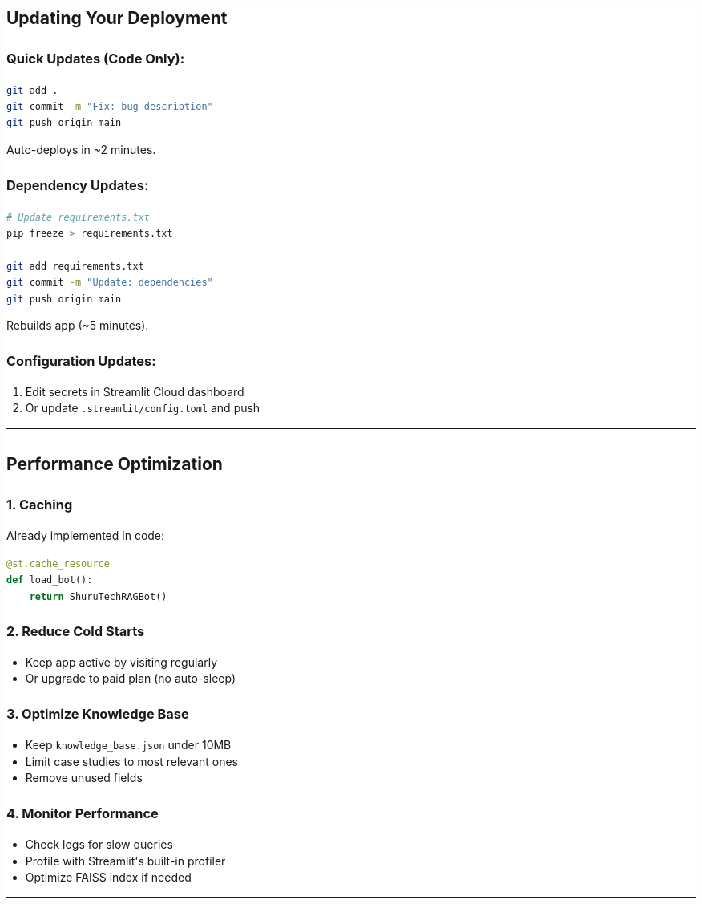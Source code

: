 
## Updating Your Deployment

### Quick Updates (Code Only):
```bash
git add .
git commit -m "Fix: bug description"
git push origin main
```
Auto-deploys in ~2 minutes.

### Dependency Updates:
```bash
# Update requirements.txt
pip freeze > requirements.txt

git add requirements.txt
git commit -m "Update: dependencies"
git push origin main
```
Rebuilds app (~5 minutes).

### Configuration Updates:
1. Edit secrets in Streamlit Cloud dashboard
2. Or update `.streamlit/config.toml` and push

---

## Performance Optimization

### 1. Caching
Already implemented in code:
```python
@st.cache_resource
def load_bot():
    return ShuruTechRAGBot()
```

### 2. Reduce Cold Starts
- Keep app active by visiting regularly
- Or upgrade to paid plan (no auto-sleep)

### 3. Optimize Knowledge Base
- Keep `knowledge_base.json` under 10MB
- Limit case studies to most relevant ones
- Remove unused fields

### 4. Monitor Performance
- Check logs for slow queries
- Profile with Streamlit's built-in profiler
- Optimize FAISS index if needed

---